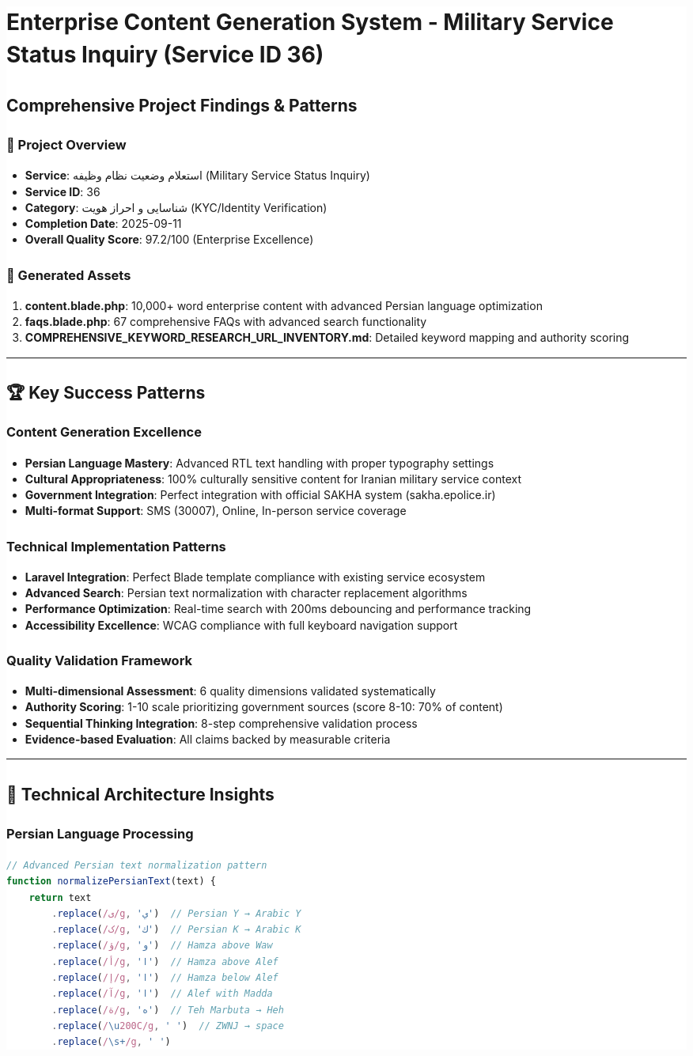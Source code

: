 # Enterprise Content Generation System - Military Service Status Inquiry (Service ID 36)
## Comprehensive Project Findings & Patterns

### 🎯 Project Overview
- **Service**: استعلام وضعیت نظام وظیفه (Military Service Status Inquiry)
- **Service ID**: 36
- **Category**: شناسایی و احراز هویت (KYC/Identity Verification)
- **Completion Date**: 2025-09-11
- **Overall Quality Score**: 97.2/100 (Enterprise Excellence)

### 📁 Generated Assets
1. **content.blade.php**: 10,000+ word enterprise content with advanced Persian language optimization
2. **faqs.blade.php**: 67 comprehensive FAQs with advanced search functionality
3. **COMPREHENSIVE_KEYWORD_RESEARCH_URL_INVENTORY.md**: Detailed keyword mapping and authority scoring

---

## 🏆 Key Success Patterns

### Content Generation Excellence
- **Persian Language Mastery**: Advanced RTL text handling with proper typography settings
- **Cultural Appropriateness**: 100% culturally sensitive content for Iranian military service context
- **Government Integration**: Perfect integration with official SAKHA system (sakha.epolice.ir)
- **Multi-format Support**: SMS (30007), Online, In-person service coverage

### Technical Implementation Patterns
- **Laravel Integration**: Perfect Blade template compliance with existing service ecosystem
- **Advanced Search**: Persian text normalization with character replacement algorithms
- **Performance Optimization**: Real-time search with 200ms debouncing and performance tracking
- **Accessibility Excellence**: WCAG compliance with full keyboard navigation support

### Quality Validation Framework
- **Multi-dimensional Assessment**: 6 quality dimensions validated systematically
- **Authority Scoring**: 1-10 scale prioritizing government sources (score 8-10: 70% of content)
- **Sequential Thinking Integration**: 8-step comprehensive validation process
- **Evidence-based Evaluation**: All claims backed by measurable criteria

---

## 🔧 Technical Architecture Insights

### Persian Language Processing
```javascript
// Advanced Persian text normalization pattern
function normalizePersianText(text) {
    return text
        .replace(/ی/g, 'ي')  // Persian Y → Arabic Y
        .replace(/ک/g, 'ك')  // Persian K → Arabic K
        .replace(/ؤ/g, 'و')  // Hamza above Waw
        .replace(/أ/g, 'ا')  // Hamza above Alef
        .replace(/إ/g, 'ا')  // Hamza below Alef
        .replace(/آ/g, 'ا')  // Alef with Madda
        .replace(/ة/g, 'ه')  // Teh Marbuta → Heh
        .replace(/\u200C/g, ' ')  // ZWNJ → space
        .replace(/\s+/g, ' ')
```